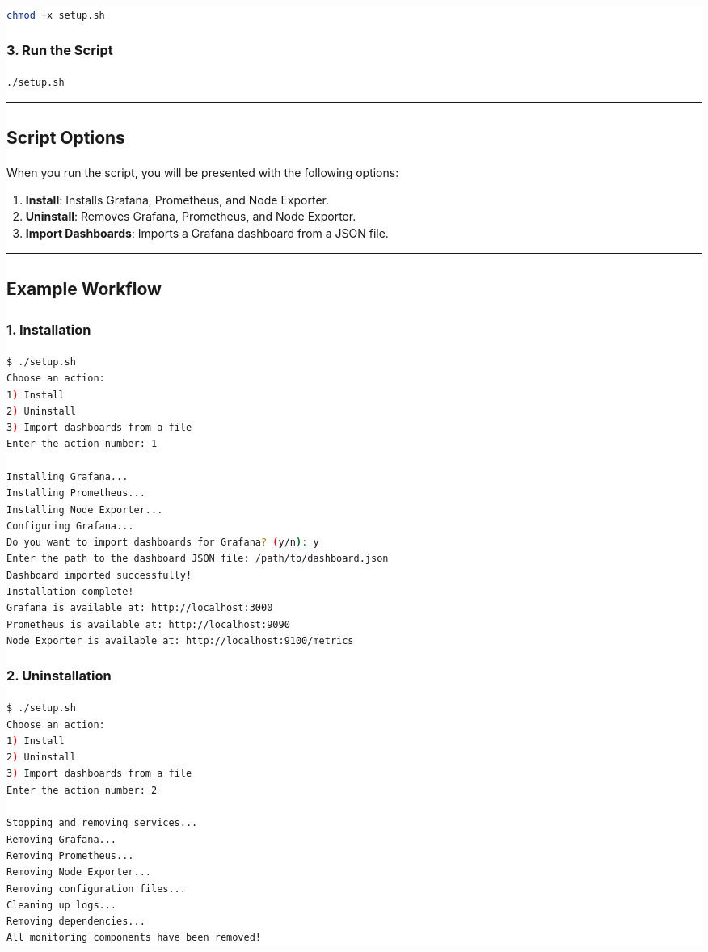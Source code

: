 ```bash
chmod +x setup.sh
```

### 3. Run the Script

```bash
./setup.sh
```

---

## Script Options

When you run the script, you will be presented with the following options:

1. **Install**: Installs Grafana, Prometheus, and Node Exporter.
2. **Uninstall**: Removes Grafana, Prometheus, and Node Exporter.
3. **Import Dashboards**: Imports a Grafana dashboard from a JSON file.

---

## Example Workflow

### 1. Installation

```bash
$ ./setup.sh
Choose an action:
1) Install
2) Uninstall
3) Import dashboards from a file
Enter the action number: 1

Installing Grafana...
Installing Prometheus...
Installing Node Exporter...
Configuring Grafana...
Do you want to import dashboards for Grafana? (y/n): y
Enter the path to the dashboard JSON file: /path/to/dashboard.json
Dashboard imported successfully!
Installation complete!
Grafana is available at: http://localhost:3000
Prometheus is available at: http://localhost:9090
Node Exporter is available at: http://localhost:9100/metrics
```

### 2. Uninstallation

```bash
$ ./setup.sh
Choose an action:
1) Install
2) Uninstall
3) Import dashboards from a file
Enter the action number: 2

Stopping and removing services...
Removing Grafana...
Removing Prometheus...
Removing Node Exporter...
Removing configuration files...
Cleaning up logs...
Removing dependencies...
All monitoring components have been removed!
```